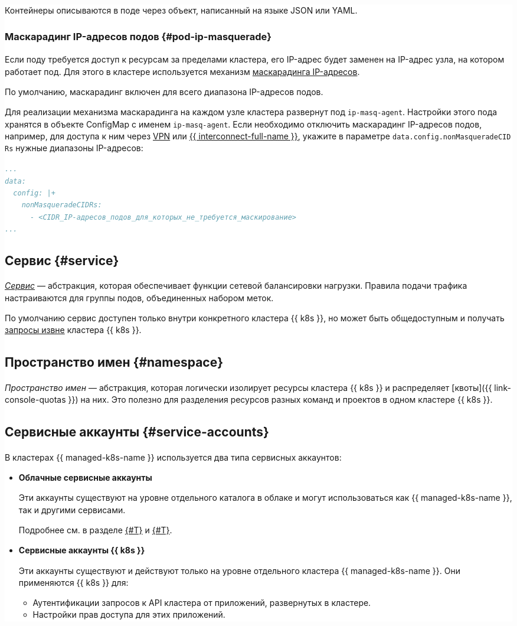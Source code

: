 Контейнеры описываются в поде через объект, написанный на языке JSON или YAML.

### Маскарадинг IP-адресов подов {#pod-ip-masquerade}

Если поду требуется доступ к ресурсам за пределами кластера, его IP-адрес будет заменен на IP-адрес узла, на котором работает под. Для этого в кластере используется механизм [маскарадинга IP-адресов](https://kubernetes.io/docs/tasks/administer-cluster/ip-masq-agent/).

По умолчанию, маскарадинг включен для всего диапазона IP-адресов подов.

Для реализации механизма маскарадинга на каждом узле кластера развернут под `ip-masq-agent`. Настройки этого пода хранятся в объекте ConfigMap с именем `ip-masq-agent`. Если необходимо отключить маскарадинг IP-адресов подов, например, для доступа к ним через [VPN](../../glossary/vpn.md) или [{{ interconnect-full-name }}](../../interconnect/index.yaml), укажите в параметре `data.config.nonMasqueradeCIDRs` нужные диапазоны IP-адресов:

```yaml
...
data:
  config: |+
    nonMasqueradeCIDRs:
      - <CIDR_IP-адресов_подов_для_которых_не_требуется_маскирование>
...
```

## Сервис {#service}

[_Сервис_](service.md) — абстракция, которая обеспечивает функции сетевой балансировки нагрузки. Правила подачи трафика настраиваются для группы подов, объединенных набором меток.

По умолчанию сервис доступен только внутри конкретного кластера {{ k8s }}, но может быть общедоступным и получать [запросы извне](../operations/create-load-balancer.md#lb-create) кластера {{ k8s }}.

## Пространство имен {#namespace}

_Пространство имен_ — абстракция, которая логически изолирует ресурсы кластера {{ k8s }} и распределяет [квоты]({{ link-console-quotas }}) на них. Это полезно для разделения ресурсов разных команд и проектов в одном кластере {{ k8s }}.

## Сервисные аккаунты {#service-accounts}

В кластерах {{ managed-k8s-name }} используется два типа сервисных аккаунтов:
* **Облачные сервисные аккаунты**

  Эти аккаунты существуют на уровне отдельного каталога в облаке и могут использоваться как {{ managed-k8s-name }}, так и другими сервисами.

  Подробнее см. в разделе [{#T}](../security/index.md) и [{#T}](../../iam/concepts/users/service-accounts.md).
* **Сервисные аккаунты {{ k8s }}**

  Эти аккаунты существуют и действуют только на уровне отдельного кластера {{ managed-k8s-name }}. Они применяются {{ k8s }} для:
  * Аутентификации запросов к API кластера от приложений, развернутых в кластере.
  * Настройки прав доступа для этих приложений.
